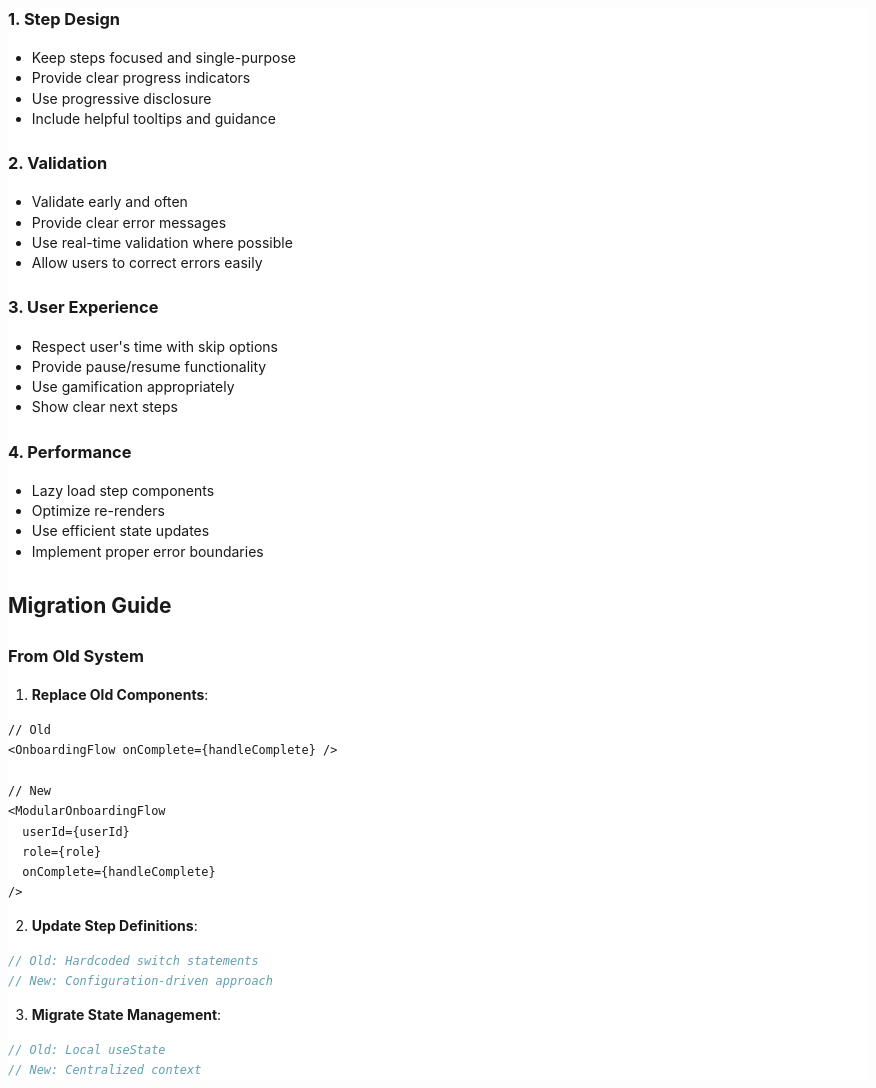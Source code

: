 ### 1. Step Design
- Keep steps focused and single-purpose
- Provide clear progress indicators
- Use progressive disclosure
- Include helpful tooltips and guidance

### 2. Validation
- Validate early and often
- Provide clear error messages
- Use real-time validation where possible
- Allow users to correct errors easily

### 3. User Experience
- Respect user's time with skip options
- Provide pause/resume functionality
- Use gamification appropriately
- Show clear next steps

### 4. Performance
- Lazy load step components
- Optimize re-renders
- Use efficient state updates
- Implement proper error boundaries

## Migration Guide

### From Old System

1. **Replace Old Components**:
```tsx
// Old
<OnboardingFlow onComplete={handleComplete} />

// New
<ModularOnboardingFlow
  userId={userId}
  role={role}
  onComplete={handleComplete}
/>
```

2. **Update Step Definitions**:
```typescript
// Old: Hardcoded switch statements
// New: Configuration-driven approach
```

3. **Migrate State Management**:
```typescript
// Old: Local useState
// New: Centralized context
```
